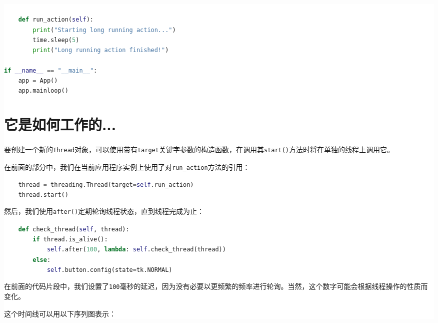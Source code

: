 ```py

    def run_action(self):
        print("Starting long running action...")
        time.sleep(5)
        print("Long running action finished!")

if __name__ == "__main__":
    app = App()
    app.mainloop()
```

# 它是如何工作的...

要创建一个新的`Thread`对象，可以使用带有`target`关键字参数的构造函数，在调用其`start()`方法时将在单独的线程上调用它。

在前面的部分中，我们在当前应用程序实例上使用了对`run_action`方法的引用：

```py
    thread = threading.Thread(target=self.run_action)
    thread.start()
```

然后，我们使用`after()`定期轮询线程状态，直到线程完成为止：

```py
    def check_thread(self, thread):
        if thread.is_alive():
            self.after(100, lambda: self.check_thread(thread))
        else:
            self.button.config(state=tk.NORMAL)
```

在前面的代码片段中，我们设置了`100`毫秒的延迟，因为没有必要以更频繁的频率进行轮询。当然，这个数字可能会根据线程操作的性质而变化。

这个时间线可以用以下序列图表示：
